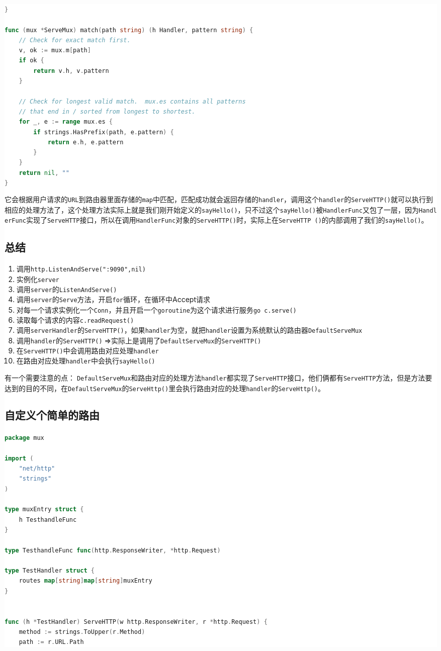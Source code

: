 ```go
}

func (mux *ServeMux) match(path string) (h Handler, pattern string) {
    // Check for exact match first.
    v, ok := mux.m[path]
    if ok {
        return v.h, v.pattern
    }

    // Check for longest valid match.  mux.es contains all patterns
    // that end in / sorted from longest to shortest.
    for _, e := range mux.es {
        if strings.HasPrefix(path, e.pattern) {
            return e.h, e.pattern
        }
    }
    return nil, ""
}
```

它会根据用户请求的`URL`到路由器里面存储的`map`中匹配，匹配成功就会返回存储的`handler`，调用这个`handler`的`ServeHTTP()`就可以执行到相应的处理方法了，这个处理方法实际上就是我们刚开始定义的`sayHello()`，只不过这个`sayHello()`被`HandlerFunc`又包了一层，因为`HandlerFunc`实现了`ServeHTTP`接口，所以在调用`HandlerFunc`对象的`ServeHTTP()`时，实际上在`ServeHTTP ()`的内部调用了我们的`sayHello()`。

## 总结

1. 调用`http.ListenAndServe(":9090",nil)`
2. 实例化`server`
3. 调用`server`的`ListenAndServe()`
4. 调用`server`的`Serve`方法，开启`for`循环，在循环中Accept请求
5. 对每一个请求实例化一个`Conn`，并且开启一个`goroutine`为这个请求进行服务`go c.serve()`
6. 读取每个请求的内容`c.readRequest()`
7. 调用`serverHandler`的`ServeHTTP()`，如果`handler`为空，就把`handler`设置为系统默认的路由器`DefaultServeMux`
8. 调用`handler`的`ServeHTTP()` =>实际上是调用了`DefaultServeMux`的`ServeHTTP()`
9. 在`ServeHTTP()`中会调用路由对应处理`handler`
10. 在路由对应处理`handler`中会执行`sayHello()`

有一个需要注意的点： `DefaultServeMux`和路由对应的处理方法`handler`都实现了`ServeHTTP`接口，他们俩都有`ServeHTTP`方法，但是方法要达到的目的不同，在`DefaultServeMux`的`ServeHttp()`里会执行路由对应的处理`handler`的`ServeHttp()`。

## 自定义个简单的路由

```go
package mux

import (
    "net/http"
    "strings"
)

type muxEntry struct {
    h TesthandleFunc
}

type TesthandleFunc func(http.ResponseWriter, *http.Request)

type TestHandler struct {
    routes map[string]map[string]muxEntry
}


func (h *TestHandler) ServeHTTP(w http.ResponseWriter, r *http.Request) {
    method := strings.ToUpper(r.Method)
    path := r.URL.Path
```
